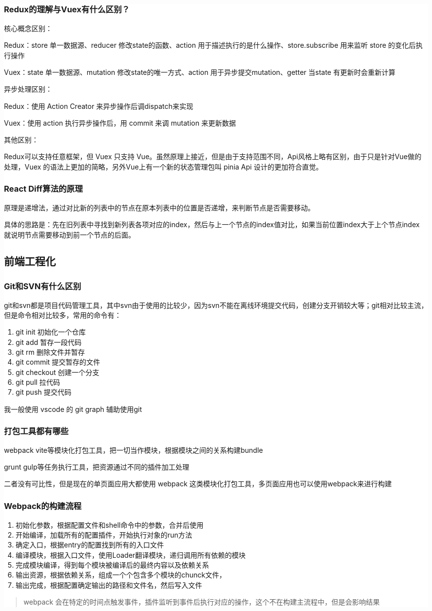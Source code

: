 ### Redux的理解与Vuex有什么区别？

核心概念区别：

Redux：store  单一数据源、reducer 修改state的函数、action 用于描述执行的是什么操作、store.subscribe 用来监听 store 的变化后执行操作

Vuex：state 单一数据源、mutation 修改state的唯一方式、action 用于异步提交mutation、getter 当state 有更新时会重新计算

异步处理区别：

Redux：使用 Action Creator 来异步操作后调dispatch来实现

Vuex：使用 action 执行异步操作后，用 commit 来调 mutation 来更新数据

其他区别：

Redux可以支持任意框架，但 Vuex 只支持 Vue。虽然原理上接近，但是由于支持范围不同，Api风格上略有区别，由于只是针对Vue做的处理，Vuex 的语法上更加的简略，另外Vue上有一个新的状态管理包叫 pinia Api 设计的更加符合直觉。

### React Diff算法的原理

原理是递增法，通过对比新的列表中的节点在原本列表中的位置是否递增，来判断节点是否需要移动。

具体的思路是：先在旧列表中寻找到新列表各项对应的index，然后与上一个节点的index值对比，如果当前位置index大于上个节点index 就说明节点需要移动到前一个节点的后面。

## 前端工程化

### Git和SVN有什么区别

git和svn都是项目代码管理工具，其中svn由于使用的比较少，因为svn不能在离线环境提交代码，创建分支开销较大等；git相对比较主流，但是命令相对比较多，常用的命令有：

1. git init 初始化一个仓库
2. git add 暂存一段代码
3. git rm 删除文件并暂存
4. git commit 提交暂存的文件
5. git checkout 创建一个分支
6. git pull 拉代码
7. git push 提交代码

我一般使用 vscode 的 git graph 辅助使用git

### 打包工具都有哪些

webpack vite等模块化打包工具，把一切当作模块，根据模块之间的关系构建bundle

grunt gulp等任务执行工具，把资源通过不同的插件加工处理

二者没有可比性，但是现在的单页面应用大都使用 webpack 这类模块化打包工具，多页面应用也可以使用webpack来进行构建

### Webpack的构建流程

1. 初始化参数，根据配置文件和shell命令中的参数，合并后使用
2. 开始编译，加载所有的配置插件，开始执行对象的run方法
3. 确定入口，根据entry的配置找到所有的入口文件
4. 编译模块，根据入口文件，使用Loader翻译模块，递归调用所有依赖的模块
5. 完成模块编译，得到每个模块被编译后的最终内容以及依赖关系
6. 输出资源，根据依赖关系，组成一个个包含多个模块的chunck文件，
7. 输出完成，根据配置确定输出的路径和文件名，然后写入文件

> webpack 会在特定的时间点触发事件，插件监听到事件后执行对应的操作，这个不在构建主流程中，但是会影响结果
